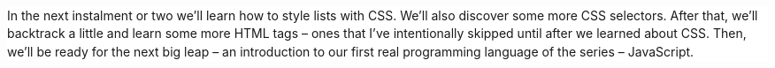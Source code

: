 In the next instalment or two we’ll learn how to style lists with CSS. We’ll also discover some more CSS selectors. After that, we’ll backtrack a little and learn some more HTML tags – ones that I’ve intentionally skipped until after we learned about CSS. Then, we’ll be ready for the next big leap – an introduction to our first real programming language of the series – JavaScript.
